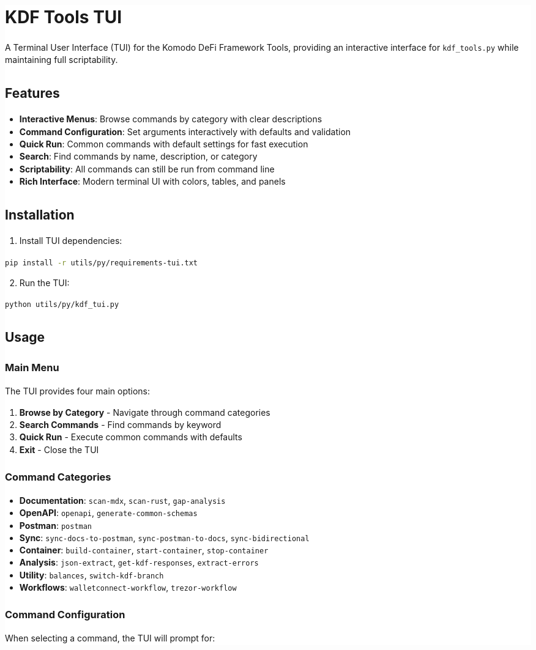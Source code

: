 # KDF Tools TUI

A Terminal User Interface (TUI) for the Komodo DeFi Framework Tools, providing an interactive interface for `kdf_tools.py` while maintaining full scriptability.

## Features

- **Interactive Menus**: Browse commands by category with clear descriptions
- **Command Configuration**: Set arguments interactively with defaults and validation
- **Quick Run**: Common commands with default settings for fast execution
- **Search**: Find commands by name, description, or category
- **Scriptability**: All commands can still be run from command line
- **Rich Interface**: Modern terminal UI with colors, tables, and panels

## Installation

1. Install TUI dependencies:
```bash
pip install -r utils/py/requirements-tui.txt
```

2. Run the TUI:
```bash
python utils/py/kdf_tui.py
```

## Usage

### Main Menu
The TUI provides four main options:

1. **Browse by Category** - Navigate through command categories
2. **Search Commands** - Find commands by keyword
3. **Quick Run** - Execute common commands with defaults
4. **Exit** - Close the TUI

### Command Categories

- **Documentation**: `scan-mdx`, `scan-rust`, `gap-analysis`
- **OpenAPI**: `openapi`, `generate-common-schemas`
- **Postman**: `postman`
- **Sync**: `sync-docs-to-postman`, `sync-postman-to-docs`, `sync-bidirectional`
- **Container**: `build-container`, `start-container`, `stop-container`
- **Analysis**: `json-extract`, `get-kdf-responses`, `extract-errors`
- **Utility**: `balances`, `switch-kdf-branch`
- **Workflows**: `walletconnect-workflow`, `trezor-workflow`

### Command Configuration

When selecting a command, the TUI will prompt for:
